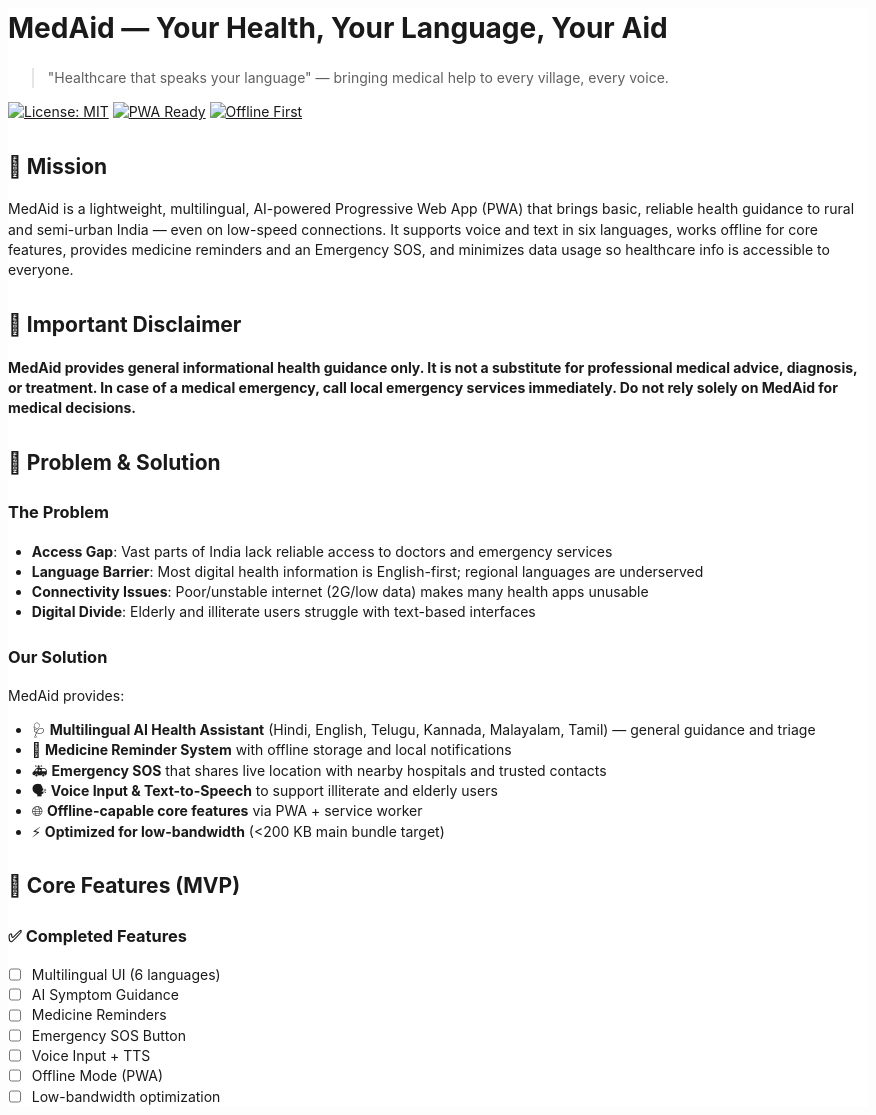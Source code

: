 # MedAid — Your Health, Your Language, Your Aid

> "Healthcare that speaks your language" — bringing medical help to every village, every voice.

[![License: MIT](https://img.shields.io/badge/License-MIT-yellow.svg)](https://opensource.org/licenses/MIT)
[![PWA Ready](https://img.shields.io/badge/PWA-Ready-green.svg)](https://web.dev/progressive-web-apps/)
[![Offline First](https://img.shields.io/badge/Offline-First-blue.svg)](#offline-capabilities)

## 🎯 Mission

MedAid is a lightweight, multilingual, AI-powered Progressive Web App (PWA) that brings basic, reliable health guidance to rural and semi-urban India — even on low-speed connections. It supports voice and text in six languages, works offline for core features, provides medicine reminders and an Emergency SOS, and minimizes data usage so healthcare info is accessible to everyone.

## 🚨 Important Disclaimer

**MedAid provides general informational health guidance only. It is not a substitute for professional medical advice, diagnosis, or treatment. In case of a medical emergency, call local emergency services immediately. Do not rely solely on MedAid for medical decisions.**

## 🌟 Problem & Solution

### The Problem
- **Access Gap**: Vast parts of India lack reliable access to doctors and emergency services
- **Language Barrier**: Most digital health information is English-first; regional languages are underserved
- **Connectivity Issues**: Poor/unstable internet (2G/low data) makes many health apps unusable
- **Digital Divide**: Elderly and illiterate users struggle with text-based interfaces

### Our Solution
MedAid provides:
- 🩺 **Multilingual AI Health Assistant** (Hindi, English, Telugu, Kannada, Malayalam, Tamil) — general guidance and triage
- 💊 **Medicine Reminder System** with offline storage and local notifications
- 🚑 **Emergency SOS** that shares live location with nearby hospitals and trusted contacts
- 🗣️ **Voice Input & Text-to-Speech** to support illiterate and elderly users
- 🌐 **Offline-capable core features** via PWA + service worker
- ⚡ **Optimized for low-bandwidth** (<200 KB main bundle target)

## 🎪 Core Features (MVP)

### ✅ Completed Features
- [ ] Multilingual UI (6 languages)
- [ ] AI Symptom Guidance
- [ ] Medicine Reminders
- [ ] Emergency SOS Button
- [ ] Voice Input + TTS
- [ ] Offline Mode (PWA)
- [ ] Low-bandwidth optimization
